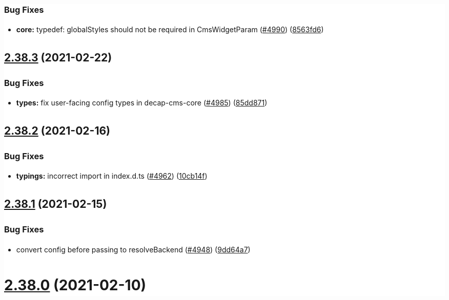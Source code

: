 
### Bug Fixes

* **core:** typedef: globalStyles should not be required in CmsWidgetParam ([#4990](https://github.com/decaporg/decap-cms/tree/master/packages/decap-cms-core/issues/4990)) ([8563fd6](https://github.com/decaporg/decap-cms/tree/master/packages/decap-cms-core/commit/8563fd6914126bcbbe405fe9b396f9a129a8d2b0))





## [2.38.3](https://github.com/decaporg/decap-cms/tree/master/packages/decap-cms-core/compare/decap-cms-core@2.38.2...decap-cms-core@2.38.3) (2021-02-22)


### Bug Fixes

* **types:** fix user-facing config types in decap-cms-core ([#4985](https://github.com/decaporg/decap-cms/tree/master/packages/decap-cms-core/issues/4985)) ([85dd871](https://github.com/decaporg/decap-cms/tree/master/packages/decap-cms-core/commit/85dd8714d937c2ccafdb85de320758a4f245f9b3))





## [2.38.2](https://github.com/decaporg/decap-cms/tree/master/packages/decap-cms-core/compare/decap-cms-core@2.38.1...decap-cms-core@2.38.2) (2021-02-16)


### Bug Fixes

* **typings:** incorrect import in index.d.ts ([#4962](https://github.com/decaporg/decap-cms/tree/master/packages/decap-cms-core/issues/4962)) ([10cb14f](https://github.com/decaporg/decap-cms/tree/master/packages/decap-cms-core/commit/10cb14f8d55fedc905b242b59ecafda826c9b7d2))





## [2.38.1](https://github.com/decaporg/decap-cms/tree/master/packages/decap-cms-core/compare/decap-cms-core@2.38.0...decap-cms-core@2.38.1) (2021-02-15)


### Bug Fixes

* convert config before passing to resolveBackend ([#4948](https://github.com/decaporg/decap-cms/tree/master/packages/decap-cms-core/issues/4948)) ([9dd64a7](https://github.com/decaporg/decap-cms/tree/master/packages/decap-cms-core/commit/9dd64a78b9bc4249da8d88c26ade09a7852489eb))





# [2.38.0](https://github.com/decaporg/decap-cms/tree/master/packages/decap-cms-core/compare/decap-cms-core@2.37.2...decap-cms-core@2.38.0) (2021-02-10)
